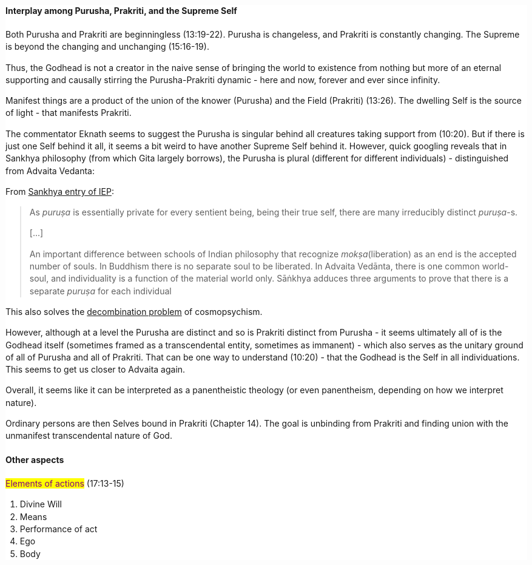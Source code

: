 #### **Interplay among Purusha, Prakriti, and the Supreme Self**

Both Purusha and Prakriti are beginningless (13:19-22). Purusha is changeless, and Prakriti is constantly changing. The Supreme is beyond the changing and unchanging (15:16-19).

Thus, the Godhead is not a creator in the naive sense of bringing the world to existence from nothing but more of an eternal supporting and causally stirring the Purusha-Prakriti dynamic - here and now, forever and ever since infinity.

Manifest things are a product of the union of the knower (Purusha) and the Field (Prakriti) (13:26). The dwelling Self is the source of light - that manifests Prakriti.

The commentator Eknath seems to suggest the Purusha is singular behind all creatures taking support from (10:20). But if there is just one Self behind it all, it seems a bit weird to have another Supreme Self behind it. However, quick googling reveals that in Sankhya philosophy (from which Gita largely borrows), the Purusha is plural (different for different individuals) - distinguished from Advaita Vedanta:

From [Sankhya entry of IEP](https://iep.utm.edu/sankhya/):

> As _puruṣa_ is essentially private for every sentient being, being their true self, there are many irreducibly distinct _puruṣa_-s.
>
> \[...]
>
> An important difference between schools of Indian philosophy that recognize _mokṣa_(liberation) as an end is the accepted number of souls. In Buddhism there is no separate soul to be liberated. In Advaita Vedānta, there is one common world-soul, and individuality is a function of the material world only. Sāṅkhya adduces three arguments to prove that there is a separate _puruṣa_ for each individual

This also solves the [decombination problem](https://philarchive.org/rec/MILTDP-5) of cosmopsychism.

However, although at a level the Purusha are distinct and so is Prakriti distinct from Purusha - it seems ultimately all of is the Godhead itself (sometimes framed as a transcendental entity, sometimes as immanent) - which also serves as the unitary ground of all of Purusha and all of Prakriti. That can be one way to understand (10:20) - that the Godhead is the Self in all individuations. This seems to get us closer to Advaita again.

Overall, it seems like it can be interpreted as a panentheistic theology (or even panentheism, depending on how we interpret nature).

Ordinary persons are then Selves bound in Prakriti (Chapter 14). The goal is unbinding from Prakriti and finding union with the unmanifest transcendental nature of God.

#### **Other aspects**

<mark style="color:purple;">Elements of actions</mark> (17:13-15)

1. Divine Will
2. Means
3. Performance of act
4. Ego
5. Body
